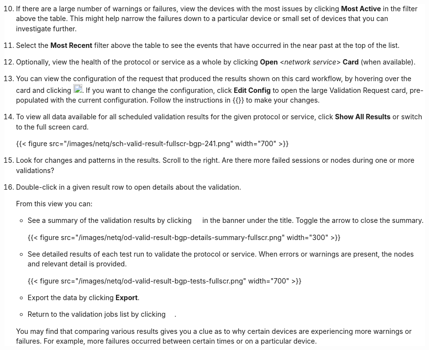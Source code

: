 10. If there are a large number of warnings or failures, view the devices with the most issues by clicking **Most Active** in the filter above the table. This might help narrow the failures down to a particular device or small set of devices that you can investigate further.

11. Select the **Most Recent** filter above the table to see the events that have occurred in the near past at the top of the list.

12. Optionally, view the health of the protocol or service as a whole by clicking **Open** \<*network service*\> **Card** (when available).

13. You can view the configuration of the request that produced the results shown on this card workflow, by hovering over the card and     clicking <img src="https://icons.cumulusnetworks.com/01-Interface-Essential/12-Settings/cog-1.svg" height="18" width="18"/>. If you want to change the configuration, click **Edit Config** to open the large Validation Request card, pre-populated with the current configuration. Follow the instructions in {{<link url="#modify-an-existing-scheduled-validation-request" text="Modify an Existing Scheduled Validation Request">}} to make your changes.

14. To view all data available for all scheduled validation results for the given protocol or service, click **Show All Results** or switch to the full screen card.

    {{< figure src="/images/netq/sch-valid-result-fullscr-bgp-241.png" width="700" >}}

15. Look for changes and patterns in the results. Scroll to the right. Are there more failed sessions or nodes during one or more validations?

16. Double-click in a given result row to open details about the validation.

    From this view you can:
    - See a summary of the validation results by clicking <img src="https://icons.cumulusnetworks.com/52-Arrows-Diagrams/01-Arrows/arrow-button-right-2.svg" width="14" height="14"/> in the banner under the title. Toggle the arrow to close the summary.

        {{< figure src="/images/netq/od-valid-result-bgp-details-summary-fullscr.png" width="300" >}}

    - See detailed results of each test run to validate the protocol or service. When errors or warnings are present, the nodes and relevant detail is provided.

        {{< figure src="/images/netq/od-valid-result-bgp-tests-fullscr.png" width="700" >}}

    - Export the data by clicking **Export**.

    - Return to the validation jobs list by clicking <img src="https://icons.cumulusnetworks.com/01-Interface-Essential/33-Form-Validation/close.svg" width="14" height="14"/>.

    You may find that comparing various results gives you a clue as to why certain devices are experiencing more warnings or failures. For  example, more failures occurred between certain times or on a particular device.
